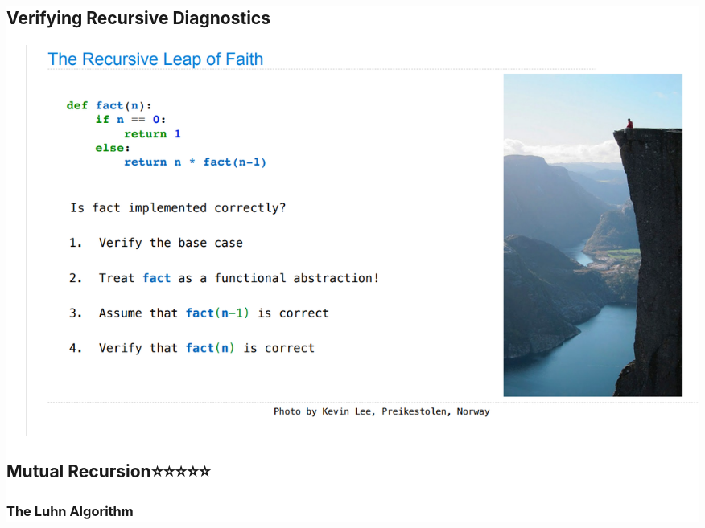 


## Verifying Recursive Diagnostics
> ![image.png](./Lectures___Readings.assets/20230302_1012064968.png)



## Mutual Recursion⭐⭐⭐⭐⭐
### The Luhn Algorithm